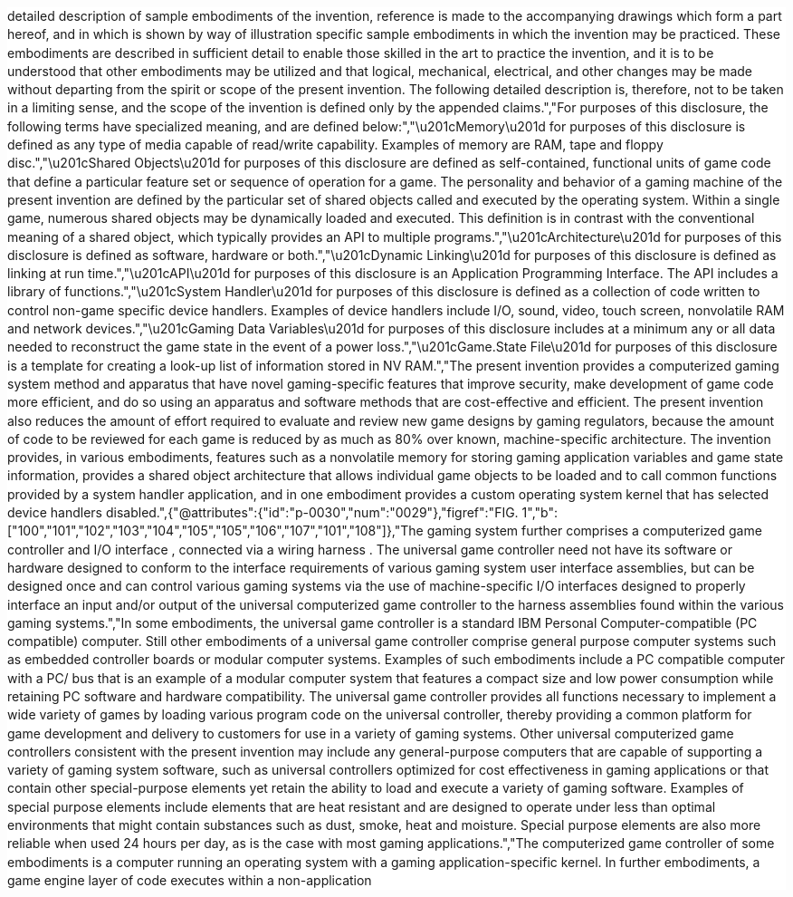 detailed description of sample embodiments of the invention, reference is made to the accompanying drawings which form a part hereof, and in which is shown by way of illustration specific sample embodiments in which the invention may be practiced. These embodiments are described in sufficient detail to enable those skilled in the art to practice the invention, and it is to be understood that other embodiments may be utilized and that logical, mechanical, electrical, and other changes may be made without departing from the spirit or scope of the present invention. The following detailed description is, therefore, not to be taken in a limiting sense, and the scope of the invention is defined only by the appended claims.","For purposes of this disclosure, the following terms have specialized meaning, and are defined below:","\u201cMemory\u201d for purposes of this disclosure is defined as any type of media capable of read\/write capability. Examples of memory are RAM, tape and floppy disc.","\u201cShared Objects\u201d for purposes of this disclosure are defined as self-contained, functional units of game code that define a particular feature set or sequence of operation for a game. The personality and behavior of a gaming machine of the present invention are defined by the particular set of shared objects called and executed by the operating system. Within a single game, numerous shared objects may be dynamically loaded and executed. This definition is in contrast with the conventional meaning of a shared object, which typically provides an API to multiple programs.","\u201cArchitecture\u201d for purposes of this disclosure is defined as software, hardware or both.","\u201cDynamic Linking\u201d for purposes of this disclosure is defined as linking at run time.","\u201cAPI\u201d for purposes of this disclosure is an Application Programming Interface. The API includes a library of functions.","\u201cSystem Handler\u201d for purposes of this disclosure is defined as a collection of code written to control non-game specific device handlers. Examples of device handlers include I\/O, sound, video, touch screen, nonvolatile RAM and network devices.","\u201cGaming Data Variables\u201d for purposes of this disclosure includes at a minimum any or all data needed to reconstruct the game state in the event of a power loss.","\u201cGame.State File\u201d for purposes of this disclosure is a template for creating a look-up list of information stored in NV RAM.","The present invention provides a computerized gaming system method and apparatus that have novel gaming-specific features that improve security, make development of game code more efficient, and do so using an apparatus and software methods that are cost-effective and efficient. The present invention also reduces the amount of effort required to evaluate and review new game designs by gaming regulators, because the amount of code to be reviewed for each game is reduced by as much as 80% over known, machine-specific architecture. The invention provides, in various embodiments, features such as a nonvolatile memory for storing gaming application variables and game state information, provides a shared object architecture that allows individual game objects to be loaded and to call common functions provided by a system handler application, and in one embodiment provides a custom operating system kernel that has selected device handlers disabled.",{"@attributes":{"id":"p-0030","num":"0029"},"figref":"FIG. 1","b":["100","101","102","103","104","105","105","106","107","101","108"]},"The gaming system  further comprises a computerized game controller  and I\/O interface , connected via a wiring harness . The universal game controller  need not have its software or hardware designed to conform to the interface requirements of various gaming system user interface assemblies, but can be designed once and can control various gaming systems via the use of machine-specific I\/O interfaces  designed to properly interface an input and\/or output of the universal computerized game controller to the harness assemblies found within the various gaming systems.","In some embodiments, the universal game controller  is a standard IBM Personal Computer-compatible (PC compatible) computer. Still other embodiments of a universal game controller comprise general purpose computer systems such as embedded controller boards or modular computer systems. Examples of such embodiments include a PC compatible computer with a PC\/ bus that is an example of a modular computer system that features a compact size and low power consumption while retaining PC software and hardware compatibility. The universal game controller  provides all functions necessary to implement a wide variety of games by loading various program code on the universal controller, thereby providing a common platform for game development and delivery to customers for use in a variety of gaming systems. Other universal computerized game controllers consistent with the present invention may include any general-purpose computers that are capable of supporting a variety of gaming system software, such as universal controllers optimized for cost effectiveness in gaming applications or that contain other special-purpose elements yet retain the ability to load and execute a variety of gaming software. Examples of special purpose elements include elements that are heat resistant and are designed to operate under less than optimal environments that might contain substances such as dust, smoke, heat and moisture. Special purpose elements are also more reliable when used 24 hours per day, as is the case with most gaming applications.","The computerized game controller of some embodiments is a computer running an operating system with a gaming application-specific kernel. In further embodiments, a game engine layer of code executes within a non-application